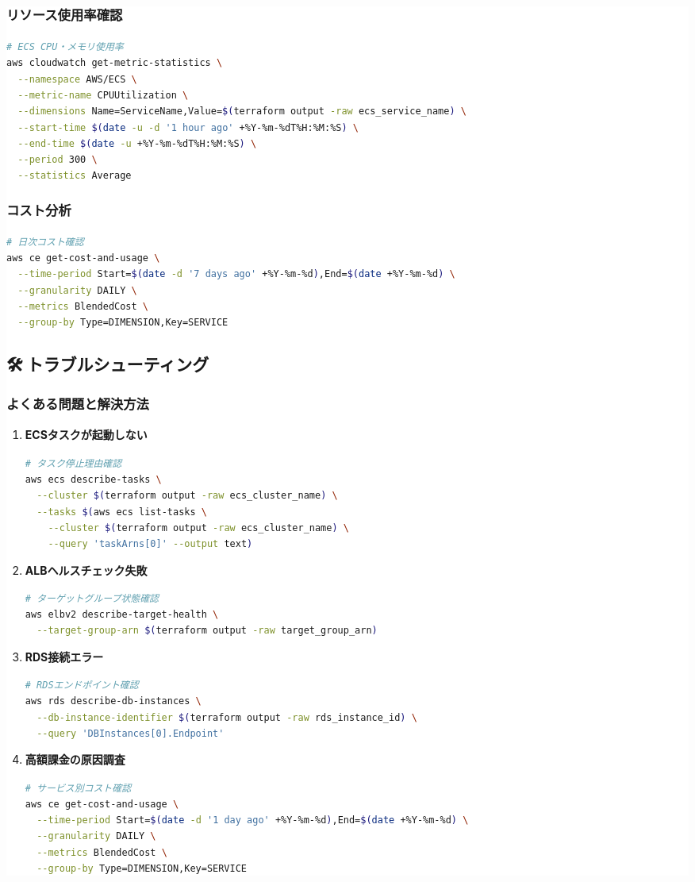 ### リソース使用率確認
```bash
# ECS CPU・メモリ使用率
aws cloudwatch get-metric-statistics \
  --namespace AWS/ECS \
  --metric-name CPUUtilization \
  --dimensions Name=ServiceName,Value=$(terraform output -raw ecs_service_name) \
  --start-time $(date -u -d '1 hour ago' +%Y-%m-%dT%H:%M:%S) \
  --end-time $(date -u +%Y-%m-%dT%H:%M:%S) \
  --period 300 \
  --statistics Average
```

### コスト分析
```bash
# 日次コスト確認
aws ce get-cost-and-usage \
  --time-period Start=$(date -d '7 days ago' +%Y-%m-%d),End=$(date +%Y-%m-%d) \
  --granularity DAILY \
  --metrics BlendedCost \
  --group-by Type=DIMENSION,Key=SERVICE
```

## 🛠️ トラブルシューティング

### よくある問題と解決方法

1. **ECSタスクが起動しない**
   ```bash
   # タスク停止理由確認
   aws ecs describe-tasks \
     --cluster $(terraform output -raw ecs_cluster_name) \
     --tasks $(aws ecs list-tasks \
       --cluster $(terraform output -raw ecs_cluster_name) \
       --query 'taskArns[0]' --output text)
   ```

2. **ALBヘルスチェック失敗**
   ```bash
   # ターゲットグループ状態確認
   aws elbv2 describe-target-health \
     --target-group-arn $(terraform output -raw target_group_arn)
   ```

3. **RDS接続エラー**
   ```bash
   # RDSエンドポイント確認
   aws rds describe-db-instances \
     --db-instance-identifier $(terraform output -raw rds_instance_id) \
     --query 'DBInstances[0].Endpoint'
   ```

4. **高額課金の原因調査**
   ```bash
   # サービス別コスト確認
   aws ce get-cost-and-usage \
     --time-period Start=$(date -d '1 day ago' +%Y-%m-%d),End=$(date +%Y-%m-%d) \
     --granularity DAILY \
     --metrics BlendedCost \
     --group-by Type=DIMENSION,Key=SERVICE
   ```
